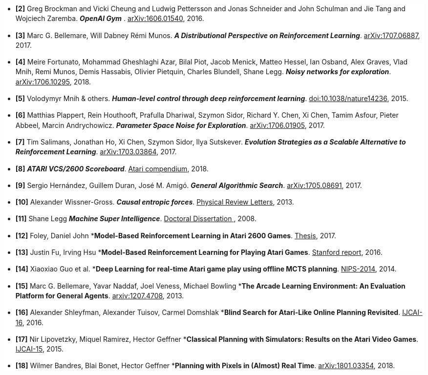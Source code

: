 - **[2]**  Greg Brockman and Vicki Cheung and Ludwig Pettersson and Jonas Schneider and John Schulman and Jie Tang and Wojciech Zaremba. ***OpenAI Gym*** . [arXiv:1606.01540](https://arxiv.org/pdf/1606.01540.pdf), 2016.

- **[3]**  Marc G. Bellemare, Will Dabney Rémi Munos. ***A Distributional Perspective on Reinforcement Learning***. [arXiv:1707.06887](https://arxiv.org/pdf/1707.06887.pdf), 2017.

- **[4]**  Meire Fortunato, Mohammad Gheshlaghi Azar, Bilal Piot, Jacob Menick, Matteo Hessel, Ian Osband, Alex Graves, Vlad Mnih, Remi Munos, Demis Hassabis, Olivier Pietquin, Charles Blundell, Shane Legg. ***Noisy networks for exploration***. [arXiv:1706.10295](https://arxiv.org/pdf/1706.10295.pdf), 2018.
 
- **[5]**  Volodymyr Mnih & others. ***Human-level control through deep reinforcement learning***. [doi:10.1038/nature14236](http://www.davidqiu.com:8888/research/nature14236.pdf), 2015.
 
- **[6]**  Matthias Plappert, Rein Houthooft, Prafulla Dhariwal, Szymon Sidor, Richard Y. Chen, Xi Chen, Tamim Asfour, Pieter Abbeel, Marcin Andrychowicz. ***Parameter Space Noise for Exploration***. [arXiv:1706.01905](https://arxiv.org/abs/1706.01905), 2017.

- **[7]**  Tim Salimans, Jonathan Ho, Xi Chen, Szymon Sidor, Ilya Sutskever. ***Evolution Strategies as a Scalable Alternative to Reinforcement Learning***. [arXiv:1703.03864](https://arxiv.org/abs/1703.03864), 2017.

- **[8]**  ***ATARI VCS/2600 Scoreboard***. [Atari compendium](http://www.ataricompendium.com/game_library/high_scores/high_scores.html), 2018.

- **[9]**  Sergio Hernández, Guillem Duran, José M. Amigó. ***General Algorithmic Search***. [arXiv:1705.08691](https://arxiv.org/abs/1705.08691), 2017.

- **[10]**  Alexander Wissner-Gross. ***Causal entropic forces***. [Physical Review Letters](http://alexwg.org/publications/PhysRevLett_110-168702.pdf), 2013.

- **[11]**  Shane Legg ***Machine Super Intelligence***. [Doctoral Dissertation ](http://www.vetta.org/documents/Machine_Super_Intelligence.pdf), 2008.

- **[12]** Foley, Daniel John ***Model-Based Reinforcement Learning in Atari 2600 Games**. [Thesis](https://dspace.fandm.edu/handle/11016/24289), 2017.

- **[13]** Justin Fu, Irving Hsu ***Model-Based Reinforcement Learning for Playing Atari Games**. [Stanford report](http://cs231n.stanford.edu/reports/2016/pdfs/116_Report.pdf), 2016.

- **[14]** Xiaoxiao Guo et al. ***Deep Learning for real-time Atari game play using offline MCTS planning**. [NIPS-2014](https://web.eecs.umich.edu/~baveja/Papers/UCTtoCNNsAtariGames-FinalVersion.pdf), 2014.

- **[15]** Marc G. Bellemare, Yavar Naddaf, Joel Veness, Michael Bowling ***The Arcade Learning Environment: An Evaluation Platform for General Agents**. [arxiv:1207.4708](https://arxiv.org/abs/1207.4708), 2013.

- **[16]** Alexander Shleyfman, Alexander Tuisov, Carmel Domshlak ***Blind Search for Atari-Like Online Planning Revisited**. [IJCAI-16](https://www.ijcai.org/Proceedings/16/Papers/460.pdf), 2016.

- **[17]** Nir Lipovetzky, Miquel Ramirez, Hector Geffner ***Classical Planning with Simulators: Results on the Atari Video Games**. [IJCAI-15](http://ijcai.org/Proceedings/15/Papers/230.pdf), 2015.

- **[18]** Wilmer Bandres, Blai Bonet, Hector Geffner ***Planning with Pixels in (Almost) Real Time**. [arXiv:1801.03354](https://arxiv.org/abs/1801.03354), 2018.

